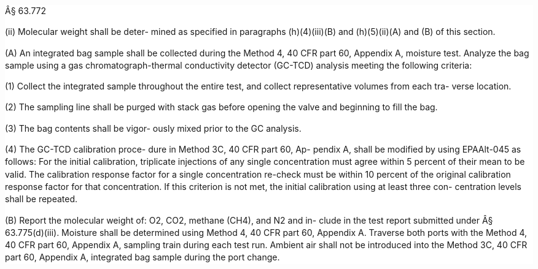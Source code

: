 Â§ 63.772

(ii) Molecular weight shall be deter-
mined as specified in paragraphs
(h)(4)(iii)(B) and (h)(5)(ii)(A) and (B) of
this section.

(A) An integrated bag sample shall be
collected during the Method 4, 40 CFR
part 60, Appendix A, moisture test.
Analyze the bag sample using a gas
chromatograph-thermal conductivity
detector (GC-TCD) analysis meeting
the following criteria:

(1) Collect the integrated sample
throughout the entire test, and collect
representative volumes from each tra-
verse location.

(2) The sampling line shall be purged
with stack gas before opening the valve
and beginning to fill the bag.

(3) The bag contents shall be vigor-
ously mixed prior to the GC analysis.

(4) The GC-TCD calibration proce-
dure in Method 3C, 40 CFR part 60, Ap-
pendix A, shall be modified by using
EPAAlt-045 as follows: For the initial
calibration, triplicate injections of any
single concentration must agree within
5 percent of their mean to be valid. The
calibration response factor for a single
concentration re-check must be within
10 percent of the original calibration
response factor for that concentration.
If this criterion is not met, the initial
calibration using at least three con-
centration levels shall be repeated.

(B) Report the molecular weight of:
O2, CO2, methane (CH4), and N2 and in-
clude in the test report submitted
under Â§ 63.775(d)(iii). Moisture shall be
determined using Method 4, 40 CFR
part 60, Appendix A. Traverse both
ports with the Method 4, 40 CFR part
60, Appendix A, sampling train during
each test run. Ambient air shall not be
introduced into the Method 3C, 40 CFR
part 60, Appendix A, integrated bag
sample during the port change.
